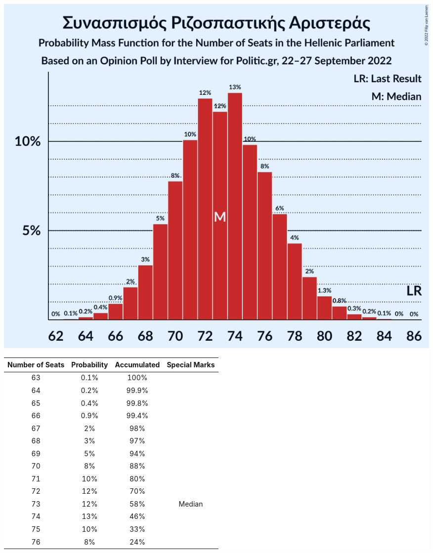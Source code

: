 ![Graph with seats probability mass function not yet produced](2022-09-27-Interview-seats-pmf-συνασπισμόςριζοσπαστικήςαριστεράς.png "Seats Probability Mass Function")

| Number of Seats | Probability | Accumulated | Special Marks |
|:---------------:|:-----------:|:-----------:|:-------------:|
| 63 | 0.1% | 100% |  |
| 64 | 0.2% | 99.9% |  |
| 65 | 0.4% | 99.8% |  |
| 66 | 0.9% | 99.4% |  |
| 67 | 2% | 98% |  |
| 68 | 3% | 97% |  |
| 69 | 5% | 94% |  |
| 70 | 8% | 88% |  |
| 71 | 10% | 80% |  |
| 72 | 12% | 70% |  |
| 73 | 12% | 58% | Median |
| 74 | 13% | 46% |  |
| 75 | 10% | 33% |  |
| 76 | 8% | 24% |  |